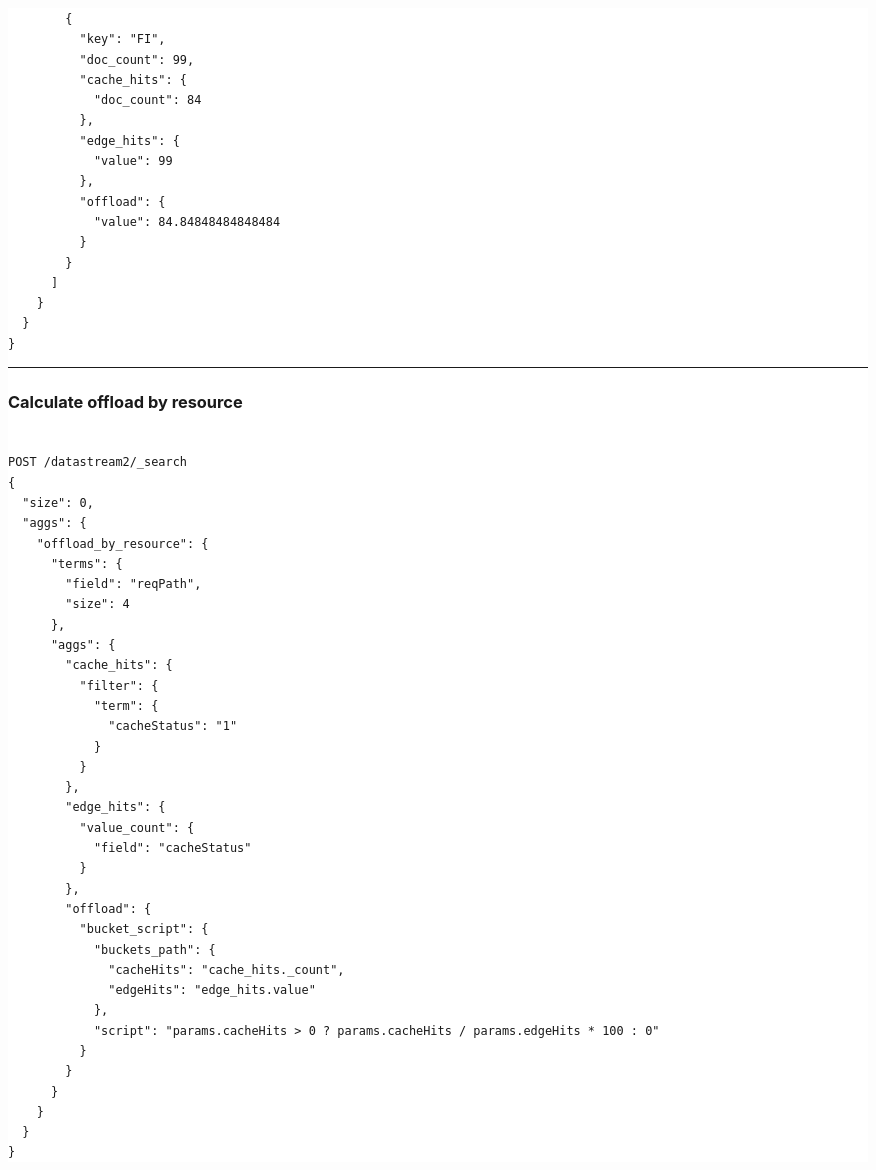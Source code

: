 ```
        {
          "key": "FI",
          "doc_count": 99,
          "cache_hits": {
            "doc_count": 84
          },
          "edge_hits": {
            "value": 99
          },
          "offload": {
            "value": 84.84848484848484
          }
        }
      ]
    }
  }
}
```

---

### Calculate offload by resource

```

POST /datastream2/_search
{
  "size": 0,
  "aggs": {
    "offload_by_resource": {
      "terms": {
        "field": "reqPath",
        "size": 4
      },
      "aggs": {
        "cache_hits": {
          "filter": {
            "term": {
              "cacheStatus": "1"
            }
          }
        },
        "edge_hits": {
          "value_count": {
            "field": "cacheStatus"
          }
        },
        "offload": {
          "bucket_script": {
            "buckets_path": {
              "cacheHits": "cache_hits._count",
              "edgeHits": "edge_hits.value"
            },
            "script": "params.cacheHits > 0 ? params.cacheHits / params.edgeHits * 100 : 0"
          }
        }
      }
    }
  }
}
```
